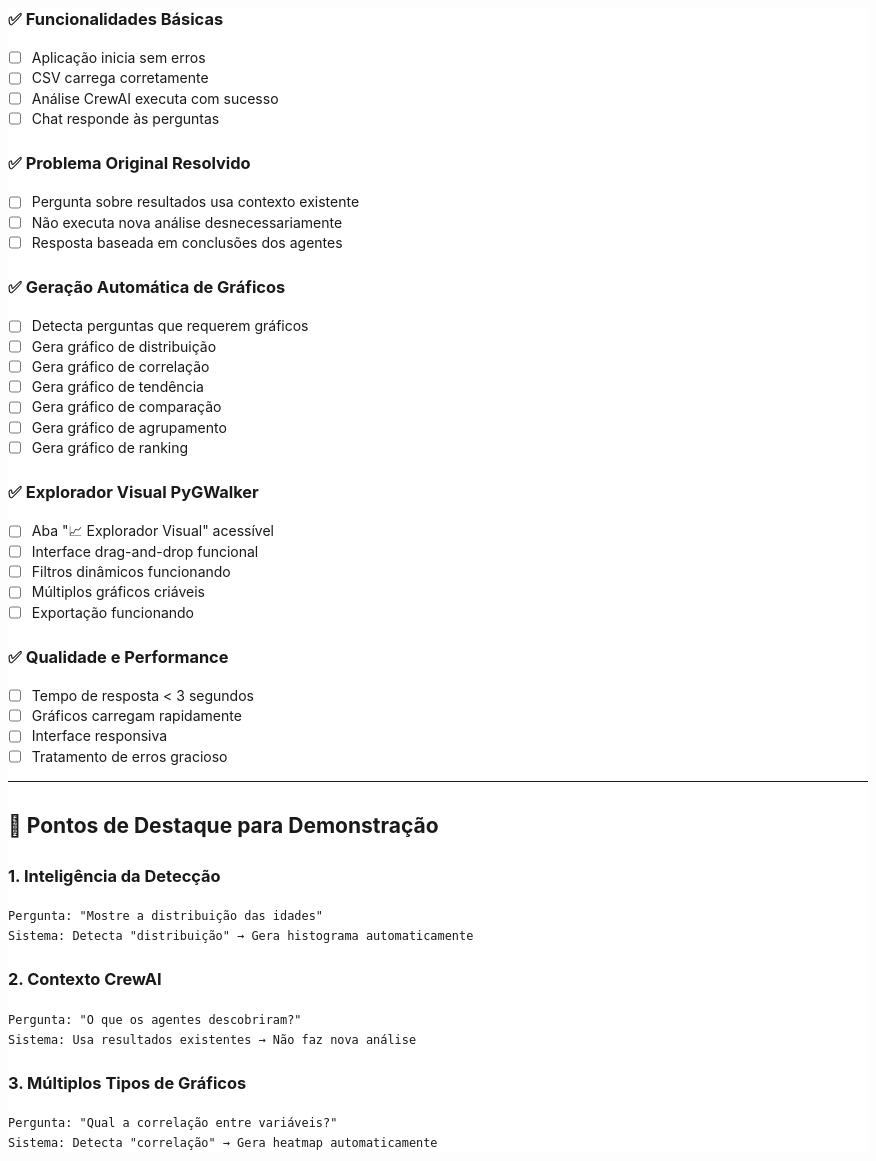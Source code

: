 ### ✅ **Funcionalidades Básicas**
- [ ] Aplicação inicia sem erros
- [ ] CSV carrega corretamente
- [ ] Análise CrewAI executa com sucesso
- [ ] Chat responde às perguntas

### ✅ **Problema Original Resolvido**
- [ ] Pergunta sobre resultados usa contexto existente
- [ ] Não executa nova análise desnecessariamente
- [ ] Resposta baseada em conclusões dos agentes

### ✅ **Geração Automática de Gráficos**
- [ ] Detecta perguntas que requerem gráficos
- [ ] Gera gráfico de distribuição
- [ ] Gera gráfico de correlação
- [ ] Gera gráfico de tendência
- [ ] Gera gráfico de comparação
- [ ] Gera gráfico de agrupamento
- [ ] Gera gráfico de ranking

### ✅ **Explorador Visual PyGWalker**
- [ ] Aba "📈 Explorador Visual" acessível
- [ ] Interface drag-and-drop funcional
- [ ] Filtros dinâmicos funcionando
- [ ] Múltiplos gráficos criáveis
- [ ] Exportação funcionando

### ✅ **Qualidade e Performance**
- [ ] Tempo de resposta < 3 segundos
- [ ] Gráficos carregam rapidamente
- [ ] Interface responsiva
- [ ] Tratamento de erros gracioso

---

## 🎯 Pontos de Destaque para Demonstração

### **1. Inteligência da Detecção**
```
Pergunta: "Mostre a distribuição das idades"
Sistema: Detecta "distribuição" → Gera histograma automaticamente
```

### **2. Contexto CrewAI**
```
Pergunta: "O que os agentes descobriram?"
Sistema: Usa resultados existentes → Não faz nova análise
```

### **3. Múltiplos Tipos de Gráficos**
```
Pergunta: "Qual a correlação entre variáveis?"
Sistema: Detecta "correlação" → Gera heatmap automaticamente
```
